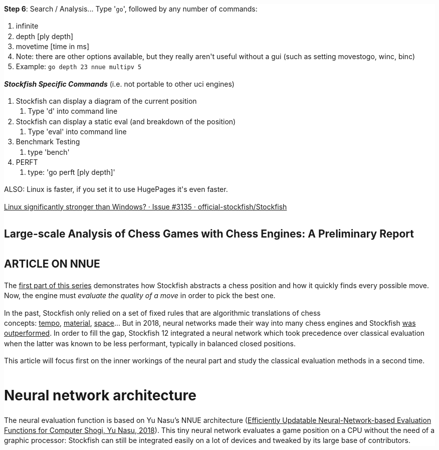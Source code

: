 **Step 6**: Search / Analysis... Type '`go`', followed by any number of commands:

1. infinite
2. depth [ply depth]
3. movetime [time in ms]
4. Note: there are other options available, but they really aren't useful without a gui (such as setting movestogo, winc, binc)
5. Example: `go depth 23 nnue multipv 5` 

***Stockfish Specific Commands*** (i.e. not portable to other uci engines)

1. Stockfish can display a diagram of the current position
    1. Type 'd' into command line
2. Stockfish can display a static eval (and breakdown of the position)
    1. Type 'eval' into command line
3. Benchmark Testing
    1. type 'bench'
4. PERFT
    1. type: 'go perft [ply depth]'

ALSO: Linux is faster, if you set it to use HugePages it's even faster. 

[Linux significantly stronger than Windows? · Issue #3135 · official-stockfish/Stockfish](https://github.com/official-stockfish/Stockfish/issues/3135)

## Large-scale Analysis of Chess Games with Chess Engines: A Preliminary Report

[](https://arxiv.org/pdf/1607.04186.pdf)

## ARTICLE ON NNUE

The [first part of this series](https://towardsdatascience.com/dissecting-stockfish-part-1-in-depth-look-at-a-chess-engine-7fddd1d83579) demonstrates how Stockfish abstracts a chess position and how it quickly finds every possible move. Now, the engine must *evaluate the quality of a move* in order to pick the best one.

In the past, Stockfish only relied on a set of fixed rules that are algorithmic translations of chess concepts: [tempo](https://en.wikipedia.org/wiki/Glossary_of_chess#tempo), [material](https://en.wikipedia.org/wiki/Glossary_of_chess#material), [space](https://en.wikipedia.org/wiki/Glossary_of_chess#space)… But in 2018, neural networks made their way into many chess engines and Stockfish [was outperformed](https://www.youtube.com/watch?v=wui0YweevtY). In order to fill the gap, Stockfish 12 integrated a neural network which took precedence over classical evaluation when the latter was known to be less performant, typically in balanced closed positions.

This article will focus first on the inner workings of the neural part and study the classical evaluation methods in a second time.

# **Neural network architecture**

The neural evaluation function is based on Yu Nasu’s NNUE architecture ([Efficiently Updatable Neural-Network-based Evaluation Functions for Computer Shogi, Yu Nasu, 2018](https://www.apply.computer-shogi.org/wcsc28/appeal/the_end_of_genesis_T.N.K.evolution_turbo_type_D/nnue.pdf)). This tiny neural network evaluates a game position on a CPU without the need of a graphic processor: Stockfish can still be integrated easily on a lot of devices and tweaked by its large base of contributors.
